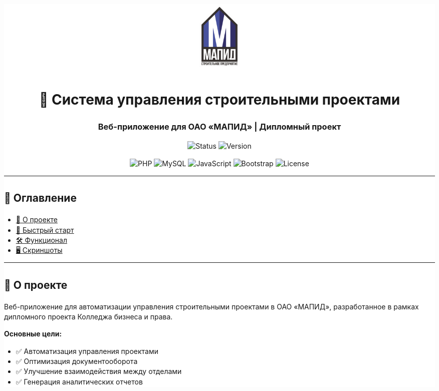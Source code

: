 <div align="center">
  <img src="assets/banner.png" width="80" alt="Construction Management System"/>
  
  <h1>🚧 Система управления строительными проектами</h1>
  <h3>Веб-приложение для ОАО «МАПИД» | Дипломный проект</h3>
  
  <p>
    <img src="https://img.shields.io/badge/Status-Released-brightgreen?style=for-the-badge" alt="Status">
    <img src="https://img.shields.io/badge/Version-1.0.0-blue?style=for-the-badge" alt="Version">
  </p>
  
  <p>
    <img src="https://img.shields.io/badge/PHP-777BB4?style=flat-square&logo=php&logoColor=white" alt="PHP">
    <img src="https://img.shields.io/badge/MySQL-4479A1?style=flat-square&logo=mysql&logoColor=white" alt="MySQL">
    <img src="https://img.shields.io/badge/JavaScript-F7DF1E?style=flat-square&logo=javascript&logoColor=black" alt="JavaScript">
    <img src="https://img.shields.io/badge/Bootstrap-7952B3?style=flat-square&logo=bootstrap&logoColor=white" alt="Bootstrap">
    <img src="https://img.shields.io/badge/License-MIT-blue?style=flat-square" alt="License">
  </p>
</div>

---


## 📝 Оглавление
- [📌 О проекте](#-о-проекте)
- [🚀 Быстрый старт](#-быстрый-старт)
- [🛠️ Функционал](#️-функционал)
- [🖥️ Скриншоты](#️-скриншоты)

---

## 📌 О проекте

Веб-приложение для автоматизации управления строительными проектами в ОАО «МАПИД», разработанное в рамках дипломного проекта Колледжа бизнеса и права.

**Основные цели:**
- ✅ Автоматизация управления проектами
- ✅ Оптимизация документооборота
- ✅ Улучшение взаимодействия между отделами
- ✅ Генерация аналитических отчетов
